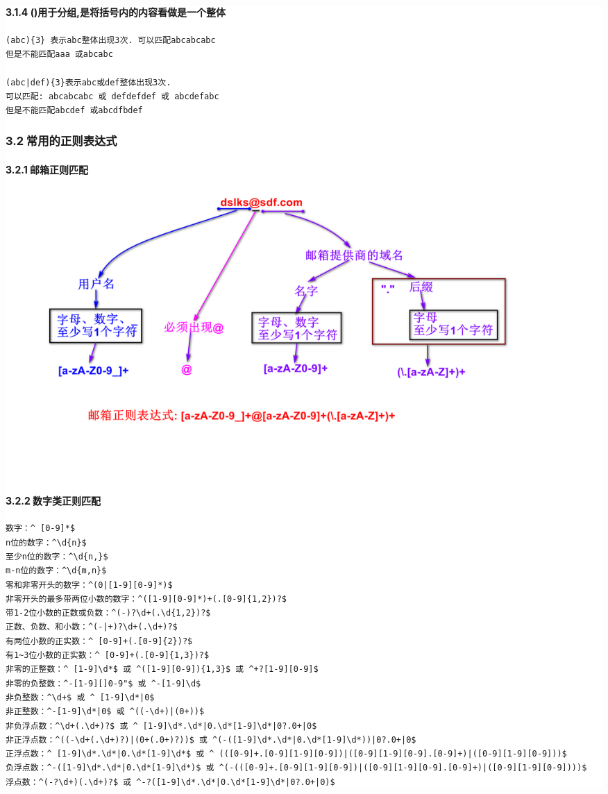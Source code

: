 #### 3.1.4 ()用于分组,是将括号内的内容看做是一个整体

```less
(abc){3} 表示abc整体出现3次. 可以匹配abcabcabc
但是不能匹配aaa 或abcabc

(abc|def){3}表示abc或def整体出现3次.
可以匹配: abcabcabc 或 defdefdef 或 abcdefabc
但是不能匹配abcdef 或abcdfbdef
```

### 3.2 常用的正则表达式

#### 3.2.1 邮箱正则匹配

![邮箱正则.png](./img/邮箱正则.png)

#### 3.2.2 数字类正则匹配

```
数字：^ [0-9]*$
n位的数字：^\d{n}$
至少n位的数字：^\d{n,}$
m-n位的数字：^\d{m,n}$
零和非零开头的数字：^(0|[1-9][0-9]*)$
非零开头的最多带两位小数的数字：^([1-9][0-9]*)+(.[0-9]{1,2})?$
带1-2位小数的正数或负数：^(-)?\d+(.\d{1,2})?$
正数、负数、和小数：^(-|+)?\d+(.\d+)?$
有两位小数的正实数：^ [0-9]+(.[0-9]{2})?$
有1~3位小数的正实数：^ [0-9]+(.[0-9]{1,3})?$
非零的正整数：^ [1-9]\d*$ 或 ^([1-9][0-9]){1,3}$ 或 ^+?[1-9][0-9]$
非零的负整数：^-[1-9][]0-9"$ 或 ^-[1-9]\d$
非负整数：^\d+$ 或 ^ [1-9]\d*|0$
非正整数：^-[1-9]\d*|0$ 或 ^((-\d+)|(0+))$
非负浮点数：^\d+(.\d+)?$ 或 ^ [1-9]\d*.\d*|0.\d*[1-9]\d*|0?.0+|0$
非正浮点数：^((-\d+(.\d+)?)|(0+(.0+)?))$ 或 ^(-([1-9]\d*.\d*|0.\d*[1-9]\d*))|0?.0+|0$
正浮点数：^ [1-9]\d*.\d*|0.\d*[1-9]\d*$ 或 ^ (([0-9]+.[0-9][1-9][0-9])|([0-9][1-9][0-9].[0-9]+)|([0-9][1-9][0-9]))$
负浮点数：^-([1-9]\d*.\d*|0.\d*[1-9]\d*)$ 或 ^(-(([0-9]+.[0-9][1-9][0-9])|([0-9][1-9][0-9].[0-9]+)|([0-9][1-9][0-9])))$
浮点数：^(-?\d+)(.\d+)?$ 或 ^-?([1-9]\d*.\d*|0.\d*[1-9]\d*|0?.0+|0)$
```
